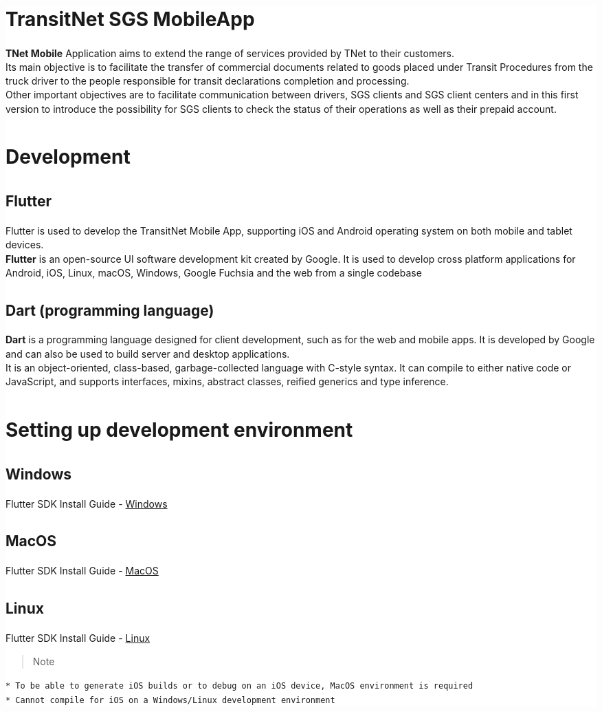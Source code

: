 # TransitNet SGS MobileApp

**TNet Mobile** Application aims to extend the range of services provided by TNet to their customers.      
Its main objective is to facilitate the transfer of commercial documents related to goods placed under Transit Procedures from the truck driver to the people responsible for transit declarations completion and processing.      
Other important objectives are to facilitate communication between drivers, SGS clients and SGS client centers and in this first version to introduce the possibility for SGS clients to check the status of their operations as well as their prepaid account.


# Development

## Flutter

Flutter is used to develop the TransitNet Mobile App, supporting iOS and Android operating system on both mobile and tablet devices.      
**Flutter** is an open-source UI software development kit created by Google. It is used to develop cross platform applications for Android, iOS, Linux, macOS, Windows, Google Fuchsia and the web from a single codebase


## Dart (programming language)

**Dart** is a programming language designed for client development, such as for the web and mobile apps. It is developed by Google and can also be used to build server and desktop applications.      
It is an object-oriented, class-based, garbage-collected language with C-style syntax. It can compile to either native code or JavaScript, and supports interfaces, mixins, abstract classes, reified generics and type inference.

# Setting up development environment

## Windows

Flutter SDK Install Guide - [Windows](https://docs.flutter.dev/get-started/install/windows)

## MacOS

Flutter SDK Install Guide - [MacOS](https://docs.flutter.dev/get-started/install/macos)

## Linux

Flutter SDK Install Guide - [Linux](https://docs.flutter.dev/get-started/install/linux)


> Note

```` 
* To be able to generate iOS builds or to debug on an iOS device, MacOS environment is required 
* Cannot compile for iOS on a Windows/Linux development environment 
````   
